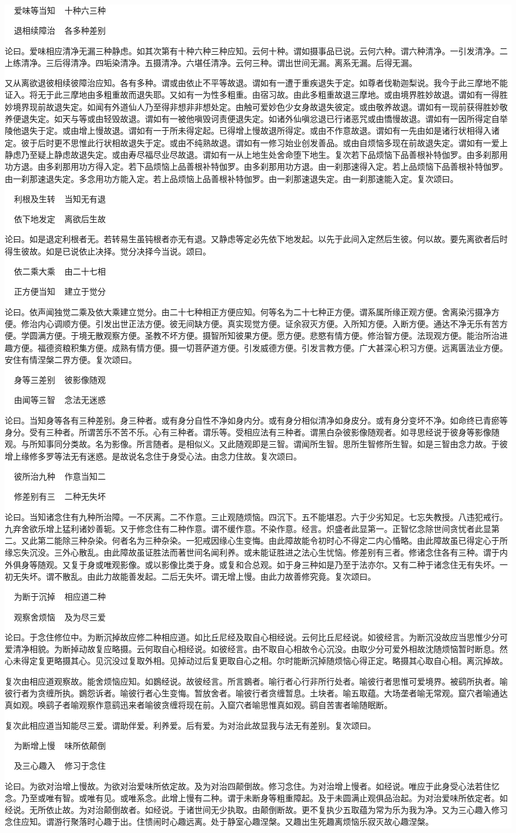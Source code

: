&nbsp;&nbsp;&nbsp;&nbsp;爱味等当知&nbsp;&nbsp;&nbsp;&nbsp;十种六三种

&nbsp;&nbsp;&nbsp;&nbsp;退相续障治&nbsp;&nbsp;&nbsp;&nbsp;各多种差别

论曰。爱味相应清净无漏三种静虑。如其次第有十种六种三种应知。云何十种。谓如摄事品已说。云何六种。谓六种清净。一引发清净。二上练清净。三后得清净。四垢染清净。五摄清净。六堪任清净。云何三种。谓出世间无漏。离系无漏。后得无漏。

又从离欲退彼相续彼障治应知。各有多种。谓或由依止不平等故退。谓如有一遭于重疾退失于定。如尊者伐勒迦梨说。我今于此三摩地不能证入。将无于此三摩地由多粗重故而退失耶。又如有一为性多粗重。由宿习故。由此多粗重故退三摩地。或由境界胜妙故退。谓如有一得胜妙境界现前故退失定。如闻有外道仙人乃至得非想非非想处定。由触可爱妙色少女身故退失彼定。或由敬养故退。谓如有一现前获得胜妙敬养便退失定。如天与等或由轻毁故退。谓如有一被他嗔毁诃责便退失定。如诸外仙嗔忿退已行诸恶咒或由憍慢故退。谓如有一因所得定自举陵他退失于定。或由增上慢故退。谓如有一于所未得定起。已得增上慢故退所得定。或由不作意故退。谓如有一先由如是诸行状相得入诸定。彼于后时更不思惟此行状相故退失于定。或由不纯熟故退。谓如有一修习始业创发善品。或由自烦恼多现在前故退失定。谓如有一爱上静虑乃至疑上静虑故退失定。或由寿尽福尽业尽故退。谓如有一从上地生处舍命堕下地生。复次若下品烦恼下品善根补特伽罗。由多刹那用功方退。由多刹那用功方得入定。若下品烦恼上品善根补特伽罗。由多刹那用功方退。由一刹那速得入定。若上品烦恼下品善根补特伽罗。由一刹那速退失定。多念用功方能入定。若上品烦恼上品善根补特伽罗。由一刹那速退失定。由一刹那速能入定。复次颂曰。

&nbsp;&nbsp;&nbsp;&nbsp;利根及生转&nbsp;&nbsp;&nbsp;&nbsp;当知无有退

&nbsp;&nbsp;&nbsp;&nbsp;依下地发定&nbsp;&nbsp;&nbsp;&nbsp;离欲后生故

论曰。如是退定利根者无。若转易生虽钝根者亦无有退。又静虑等定必先依下地发起。以先于此间入定然后生彼。何以故。要先离欲者后时得生彼故。如是已说依止决择。觉分决择今当说。颂曰。

&nbsp;&nbsp;&nbsp;&nbsp;依二乘大乘&nbsp;&nbsp;&nbsp;&nbsp;由二十七相

&nbsp;&nbsp;&nbsp;&nbsp;正方便当知&nbsp;&nbsp;&nbsp;&nbsp;建立于觉分

论曰。依声闻独觉二乘及依大乘建立觉分。由二十七种相正方便应知。何等名为二十七种正方便。谓系属所缘正观方便。舍离染污摄净方便。修治内心调顺方便。引发出世正法方便。彼无间缺方便。真实现觉方便。证余寂灭方便。入所知方便。入断方便。通达不净无乐有苦方便。学圆满方便。于境无散观察方便。圣教不坏方便。摄智所知彼果方便。愿方便。悲愍有情方便。修治智方便。法现观方便。能治所治进趣方便。福德资粮积集方便。成熟有情方便。摄一切菩萨道方便。引发威德方便。引发言教方便。广大甚深心积习方便。远离匮法业方便。安住有情涅槃二界方便。复次颂曰。

&nbsp;&nbsp;&nbsp;&nbsp;身等三差别&nbsp;&nbsp;&nbsp;&nbsp;彼影像随观

&nbsp;&nbsp;&nbsp;&nbsp;由闻等三智&nbsp;&nbsp;&nbsp;&nbsp;念法无迷惑

论曰。当知身等各有三种差别。身三种者。或有身分自性不净如身内分。或有身分相似清净如身皮分。或有身分变坏不净。如命终已青瘀等身分。受有三种者。所谓苦乐不苦不乐。心有三种者。谓乐等。受相应法有三种者。谓黑白杂彼影像随观者。如寻思经说于彼身等影像随观。与所知事同分类故。名为影像。所言随者。是相似义。又此随观即是三智。谓闻所生智。思所生智修所生智。如是三智由念力故。于彼增上缘修多罗等法无有迷惑。是故说名念住于身受心法。由念力住故。复次颂曰。

&nbsp;&nbsp;&nbsp;&nbsp;彼所治九种&nbsp;&nbsp;&nbsp;&nbsp;作意当知二

&nbsp;&nbsp;&nbsp;&nbsp;修差别有三&nbsp;&nbsp;&nbsp;&nbsp;二种无失坏

论曰。当知诸念住有九种所治障。一不厌离。二不作意。三止观随烦恼。四沉下。五不能堪忍。六于少劣知足。七忘失教授。八违犯戒行。九弃舍欲乐增上猛利诸妙善轭。又于修念住有二种作意。谓不缓作意。不染作意。经言。炽盛者此显第一。正智忆念除世间贪忧者此显第二。又此第二能除三种杂染。何者名为三种杂染。一犯戒因缘心生变悔。由此障故能令初时心不得定二内心惛略。由此障故虽已得定心于所缘忘失沉没。三外心散乱。由此障故虽证胜法而著世间名闻利养。或未能证胜进之法心生忧恼。修差别有三者。修诸念住各有三种。谓于内外俱身等随观。又复于身或唯观影像。或以影像比类于身。或复和合总观。如于身三种如是乃至于法亦尔。又有二种于诸念住无有失坏。一初无失坏。谓不散乱。由此力故能善发起。二后无失坏。谓无增上慢。由此力故善修究竟。复次颂曰。

&nbsp;&nbsp;&nbsp;&nbsp;为断于沉掉&nbsp;&nbsp;&nbsp;&nbsp;相应道二种

&nbsp;&nbsp;&nbsp;&nbsp;观察舍烦恼&nbsp;&nbsp;&nbsp;&nbsp;及为尽三爱

论曰。于念住修位中。为断沉掉故应修二种相应道。如比丘尼经及取自心相经说。云何比丘尼经说。如彼经言。为断沉没故应当思惟少分可爱清净相貌。为断掉动故复应略摄。云何取自心相经说。如彼经言。由不取自心相故令心沉没。由取少分可爱外相故沈随烦恼暂时断息。然心未得定复更略摄其心。见沉没过复取外相。见掉动过后复更取自心之相。尔时能断沉掉随烦恼心得正定。略摄其心取自心相。离沉掉故。

复次由相应道观察故。能舍烦恼应知。如鷃经说。故彼经言。所言鷃者。喻行者心行非所行处者。喻彼行者思惟可爱境界。被鹞所执者。喻彼行者为贪缠所执。鷃怨诉者。喻彼行者心生变悔。暂放舍者。喻彼行者贪缠暂息。土块者。喻五取蕴。大场垄者喻无常观。窟穴者喻通达真如观。唤鹞子者喻观察作意鹞迅来者喻彼贪缠将现在前。入窟穴者喻思惟真如观。鹞自苦害者喻随眠断。

复次此相应道当知能尽三爱。谓助伴爱。利养爱。后有爱。为对治此故显我与法无有差别。复次颂曰。

&nbsp;&nbsp;&nbsp;&nbsp;为断增上慢&nbsp;&nbsp;&nbsp;&nbsp;味所依颠倒

&nbsp;&nbsp;&nbsp;&nbsp;及三心趣入&nbsp;&nbsp;&nbsp;&nbsp;修习于念住

论曰。为欲对治增上慢故。为欲对治爱味所依定故。及为对治四颠倒故。修习念住。为对治增上慢者。如经说。唯应于此身受心法若住忆念。乃至或唯有智。或唯有见。或唯系念。此增上慢有二种。谓于未断身等粗重障起。及于未圆满止观俱品治起。为对治爱味所依定者。如经说。无所依止故。为对治颠倒故者。如经说。于诸世间无少执取。由颠倒断故。更不复执少五取蕴为常为乐为我为净。又为三心趣入修习念住应知。谓游行聚落时心趣于出。住愦闹时心趣远离。处于静室心趣涅槃。又趣出生死趣离烦恼乐寂灭故心趣涅槃。